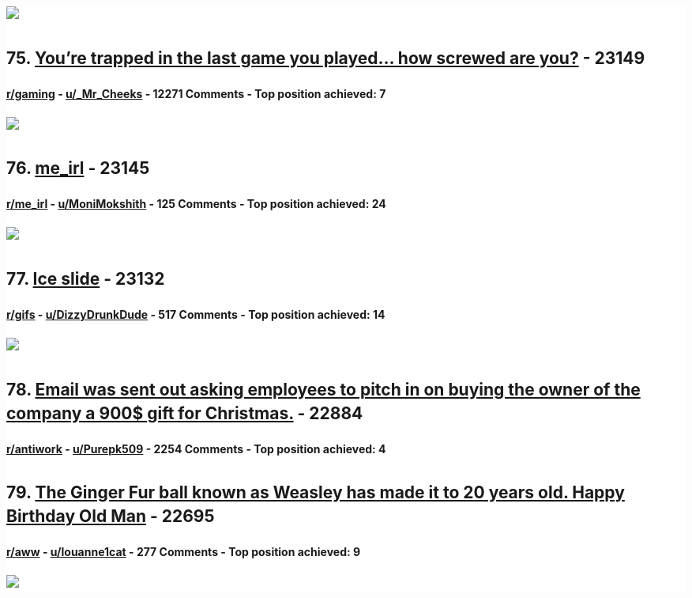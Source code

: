 <a href="https://i.redd.it/iwu88hmprc481.gif"><img src="https://a.thumbs.redditmedia.com/rr5Dx6yG46ICDWB87D1jjiXoOUy0BbwJA7-iUuGxts8.jpg"></img></a>

## 75. [You’re trapped in the last game you played… how screwed are you?](http://reddit.com/r/gaming/comments/rbu52u/youre_trapped_in_the_last_game_you_played_how/) - 23149
#### [r/gaming](http://reddit.com/r/gaming) - [u/_Mr_Cheeks](http://reddit.com/u/_Mr_Cheeks) - 12271 Comments - Top position achieved: 7

<a href="https://i.redd.it/scczdp6pac481.jpg"><img src="https://b.thumbs.redditmedia.com/PMfyl-RV71QU0fE98_R1GKHLEMYLjjTM_OzuTPiDxRA.jpg"></img></a>

## 76. [me_irl](http://reddit.com/r/me_irl/comments/rbrl8c/me_irl/) - 23145
#### [r/me_irl](http://reddit.com/r/me_irl) - [u/MoniMokshith](http://reddit.com/u/MoniMokshith) - 125 Comments - Top position achieved: 24

<a href="https://v.redd.it/emoyo3ntnb481"><img src="https://b.thumbs.redditmedia.com/dyGJQNceBLl1xogzQ0myBySWE7bW8MiQJ0UBsuWm_Sk.jpg"></img></a>

## 77. [Ice slide](http://reddit.com/r/gifs/comments/rbusol/ice_slide/) - 23132
#### [r/gifs](http://reddit.com/r/gifs) - [u/DizzyDrunkDude](http://reddit.com/u/DizzyDrunkDude) - 517 Comments - Top position achieved: 14

<a href="https://i.imgur.com/Yg5nalN.gifv"><img src="https://b.thumbs.redditmedia.com/aagl5MxMDwlXkjsn_lObcNeXnKzf_OCIMWgtV6vwUmE.jpg"></img></a>

## 78. [Email was sent out asking employees to pitch in on buying the owner of the company a 900$ gift for Christmas.](http://reddit.com/r/antiwork/comments/rbsnzh/email_was_sent_out_asking_employees_to_pitch_in/) - 22884
#### [r/antiwork](http://reddit.com/r/antiwork) - [u/Purepk509](http://reddit.com/u/Purepk509) - 2254 Comments - Top position achieved: 4

## 79. [The Ginger Fur ball known as Weasley has made it to 20 years old. Happy Birthday Old Man](http://reddit.com/r/aww/comments/rbeq7h/the_ginger_fur_ball_known_as_weasley_has_made_it/) - 22695
#### [r/aww](http://reddit.com/r/aww) - [u/louanne1cat](http://reddit.com/u/louanne1cat) - 277 Comments - Top position achieved: 9

<a href="https://www.reddit.com/gallery/rbeq7h"><img src="https://b.thumbs.redditmedia.com/ms8g2qI5XVJVsLdZ7al3C_pq7zRDpquKvLRb1SGYIxs.jpg"></img></a>
